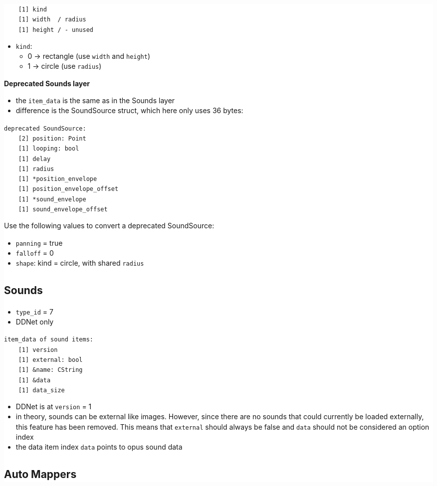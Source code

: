 ```
    [1] kind
    [1] width  / radius
    [1] height / - unused
```

- `kind`:
    - 0 -> rectangle (use `width` and `height`)
    - 1 -> circle (use `radius`)

**Deprecated Sounds layer**

- the `item_data` is the same as in the Sounds layer
- difference is the SoundSource struct, which here only uses 36 bytes:

```
deprecated SoundSource:
    [2] position: Point
    [1] looping: bool
    [1] delay
    [1] radius
    [1] *position_envelope
    [1] position_envelope_offset
    [1] *sound_envelope
    [1] sound_envelope_offset
```

Use the following values to convert a deprecated SoundSource:
- `panning` = true
- `falloff` = 0
- `shape`: kind = circle, with shared `radius`

Sounds
------

- `type_id` = 7
- DDNet only

```
item_data of sound items:
    [1] version
    [1] external: bool
    [1] &name: CString
    [1] &data
    [1] data_size
```

- DDNet is at `version` = 1
- in theory, sounds can be external like images.
  However, since there are no sounds that could currently be loaded externally, this feature has been removed.
  This means that `external` should always be false and `data` should not be considered an option index
- the data item index `data` points to opus sound data

Auto Mappers
------------
